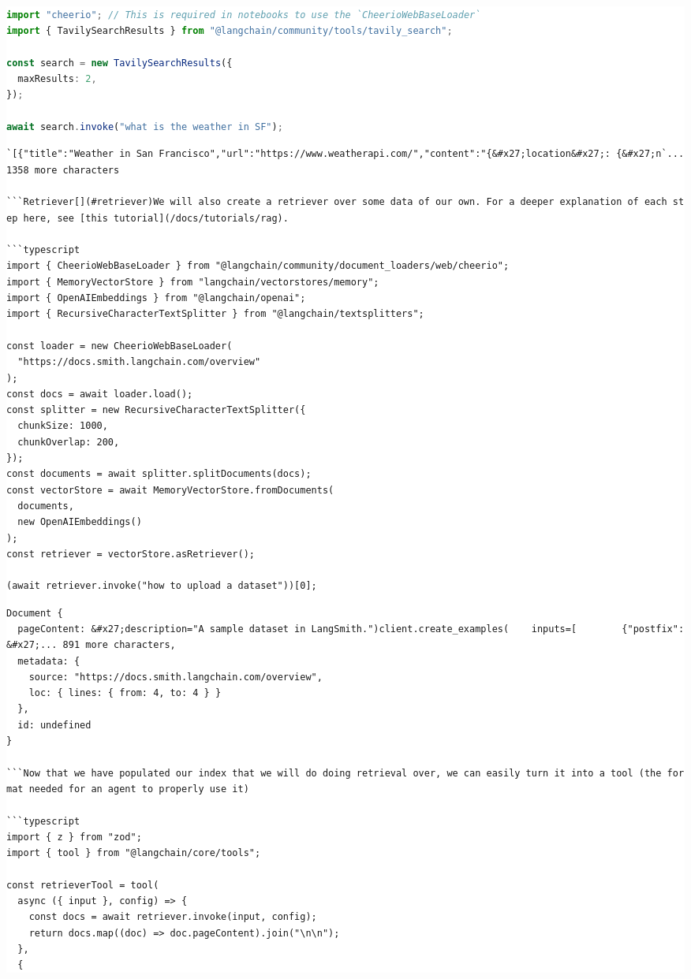 ```typescript
import "cheerio"; // This is required in notebooks to use the `CheerioWebBaseLoader`
import { TavilySearchResults } from "@langchain/community/tools/tavily_search";

const search = new TavilySearchResults({
  maxResults: 2,
});

await search.invoke("what is the weather in SF");

```

```text
`[{"title":"Weather in San Francisco","url":"https://www.weatherapi.com/","content":"{&#x27;location&#x27;: {&#x27;n`... 1358 more characters

```Retriever[​](#retriever)We will also create a retriever over some data of our own. For a deeper explanation of each step here, see [this tutorial](/docs/tutorials/rag).

```typescript
import { CheerioWebBaseLoader } from "@langchain/community/document_loaders/web/cheerio";
import { MemoryVectorStore } from "langchain/vectorstores/memory";
import { OpenAIEmbeddings } from "@langchain/openai";
import { RecursiveCharacterTextSplitter } from "@langchain/textsplitters";

const loader = new CheerioWebBaseLoader(
  "https://docs.smith.langchain.com/overview"
);
const docs = await loader.load();
const splitter = new RecursiveCharacterTextSplitter({
  chunkSize: 1000,
  chunkOverlap: 200,
});
const documents = await splitter.splitDocuments(docs);
const vectorStore = await MemoryVectorStore.fromDocuments(
  documents,
  new OpenAIEmbeddings()
);
const retriever = vectorStore.asRetriever();

(await retriever.invoke("how to upload a dataset"))[0];

```

```text
Document {
  pageContent: &#x27;description="A sample dataset in LangSmith.")client.create_examples(    inputs=[        {"postfix": &#x27;... 891 more characters,
  metadata: {
    source: "https://docs.smith.langchain.com/overview",
    loc: { lines: { from: 4, to: 4 } }
  },
  id: undefined
}

```Now that we have populated our index that we will do doing retrieval over, we can easily turn it into a tool (the format needed for an agent to properly use it)

```typescript
import { z } from "zod";
import { tool } from "@langchain/core/tools";

const retrieverTool = tool(
  async ({ input }, config) => {
    const docs = await retriever.invoke(input, config);
    return docs.map((doc) => doc.pageContent).join("\n\n");
  },
  {
```